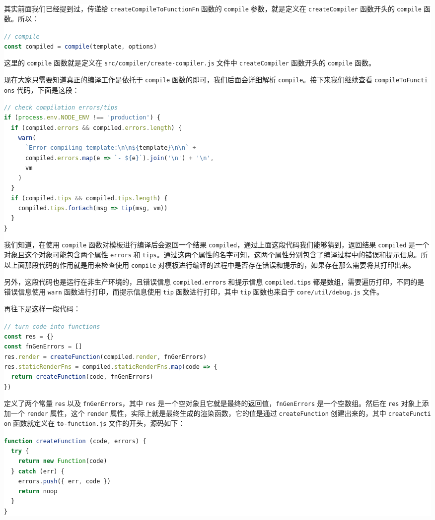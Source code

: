 其实前面我们已经提到过，传递给 `createCompileToFunctionFn` 函数的 `compile` 参数，就是定义在 `createCompiler` 函数开头的 `compile` 函数。所以：

```js
// compile
const compiled = compile(template, options)
```

这里的 `compile` 函数就是定义在 `src/compiler/create-compiler.js` 文件中 `createCompiler` 函数开头的 `compile` 函数。

现在大家只需要知道真正的编译工作是依托于 `compile` 函数的即可，我们后面会详细解析 `compile`。接下来我们继续查看 `compileToFunctions` 代码，下面是这段：

```js
// check compilation errors/tips
if (process.env.NODE_ENV !== 'production') {
  if (compiled.errors && compiled.errors.length) {
    warn(
      `Error compiling template:\n\n${template}\n\n` +
      compiled.errors.map(e => `- ${e}`).join('\n') + '\n',
      vm
    )
  }
  if (compiled.tips && compiled.tips.length) {
    compiled.tips.forEach(msg => tip(msg, vm))
  }
}
```

我们知道，在使用 `compile` 函数对模板进行编译后会返回一个结果 `compiled`，通过上面这段代码我们能够猜到，返回结果 `compiled` 是一个对象且这个对象可能包含两个属性 `errors` 和 `tips`。通过这两个属性的名字可知，这两个属性分别包含了编译过程中的错误和提示信息。所以上面那段代码的作用就是用来检查使用 `compile` 对模板进行编译的过程中是否存在错误和提示的，如果存在那么需要将其打印出来。

另外，这段代码也是运行在非生产环境的，且错误信息 `compiled.errors` 和提示信息 `compiled.tips` 都是数组，需要遍历打印，不同的是错误信息使用 `warn` 函数进行打印，而提示信息使用 `tip` 函数进行打印，其中 `tip` 函数也来自于 `core/util/debug.js` 文件。

再往下是这样一段代码：

```js
// turn code into functions
const res = {}
const fnGenErrors = []
res.render = createFunction(compiled.render, fnGenErrors)
res.staticRenderFns = compiled.staticRenderFns.map(code => {
  return createFunction(code, fnGenErrors)
})
```

定义了两个常量 `res` 以及 `fnGenErrors`，其中 `res` 是一个空对象且它就是最终的返回值，`fnGenErrors` 是一个空数组。然后在 `res` 对象上添加一个 `render` 属性，这个 `render` 属性，实际上就是最终生成的渲染函数，它的值是通过 `createFunction` 创建出来的，其中 `createFunction` 函数就定义在 `to-function.js` 文件的开头，源码如下：

```js
function createFunction (code, errors) {
  try {
    return new Function(code)
  } catch (err) {
    errors.push({ err, code })
    return noop
  }
}
```
